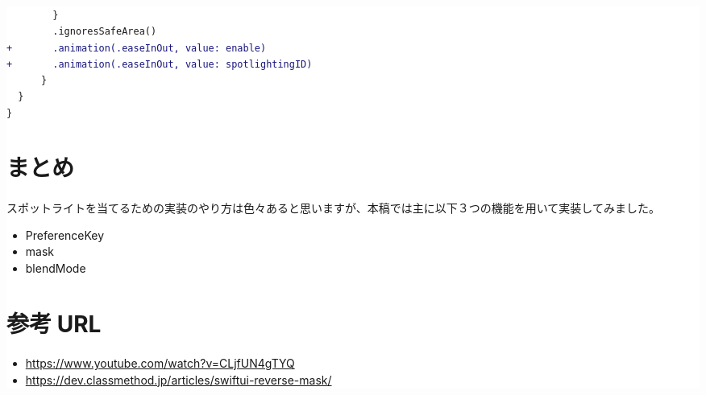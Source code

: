 ```diff swift
        }
        .ignoresSafeArea()
+       .animation(.easeInOut, value: enable)
+       .animation(.easeInOut, value: spotlightingID)
      }
  }
}
```

# まとめ

スポットライトを当てるための実装のやり方は色々あると思いますが、本稿では主に以下３つの機能を用いて実装してみました。

- PreferenceKey
- mask
- blendMode

# 参考 URL

- https://www.youtube.com/watch?v=CLjfUN4gTYQ
- https://dev.classmethod.jp/articles/swiftui-reverse-mask/
